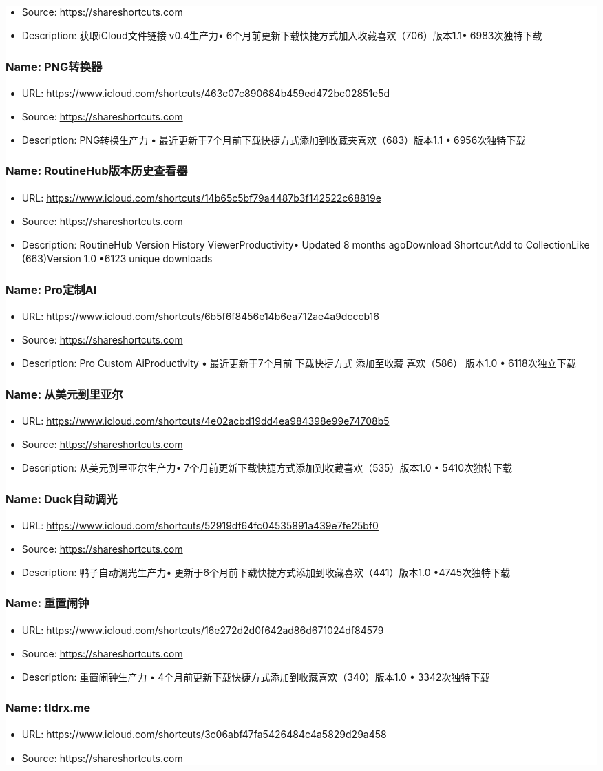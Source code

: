 - Source: https://shareshortcuts.com

- Description: 获取iCloud文件链接 v0.4生产力• 6个月前更新下载快捷方式加入收藏喜欢（706）版本1.1• 6983次独特下载

### Name: PNG转换器

- URL: https://www.icloud.com/shortcuts/463c07c890684b459ed472bc02851e5d

- Source: https://shareshortcuts.com

- Description: PNG转换生产力 • 最近更新于7个月前下载快捷方式添加到收藏夹喜欢（683）版本1.1 • 6956次独特下载

### Name: RoutineHub版本历史查看器

- URL: https://www.icloud.com/shortcuts/14b65c5bf79a4487b3f142522c68819e

- Source: https://shareshortcuts.com

- Description: RoutineHub Version History ViewerProductivity• Updated 8 months agoDownload ShortcutAdd to CollectionLike (663)Version 1.0 •6123 unique downloads

### Name: Pro定制AI

- URL: https://www.icloud.com/shortcuts/6b5f6f8456e14b6ea712ae4a9dcccb16

- Source: https://shareshortcuts.com

- Description: Pro Custom AiProductivity • 最近更新于7个月前 下载快捷方式 添加至收藏 喜欢（586） 版本1.0 • 6118次独立下载

### Name: 从美元到里亚尔

- URL: https://www.icloud.com/shortcuts/4e02acbd19dd4ea984398e99e74708b5

- Source: https://shareshortcuts.com

- Description: 从美元到里亚尔生产力• 7个月前更新下载快捷方式添加到收藏喜欢（535）版本1.0 • 5410次独特下载

### Name: Duck自动调光

- URL: https://www.icloud.com/shortcuts/52919df64fc04535891a439e7fe25bf0

- Source: https://shareshortcuts.com

- Description: 鸭子自动调光生产力• 更新于6个月前下载快捷方式添加到收藏喜欢（441）版本1.0 •4745次独特下载

### Name: 重置闹钟

- URL: https://www.icloud.com/shortcuts/16e272d2d0f642ad86d671024df84579

- Source: https://shareshortcuts.com

- Description: 重置闹钟生产力 • 4个月前更新下载快捷方式添加到收藏喜欢（340）版本1.0 • 3342次独特下载

### Name: tldrx.me

- URL: https://www.icloud.com/shortcuts/3c06abf47fa5426484c4a5829d29a458

- Source: https://shareshortcuts.com
